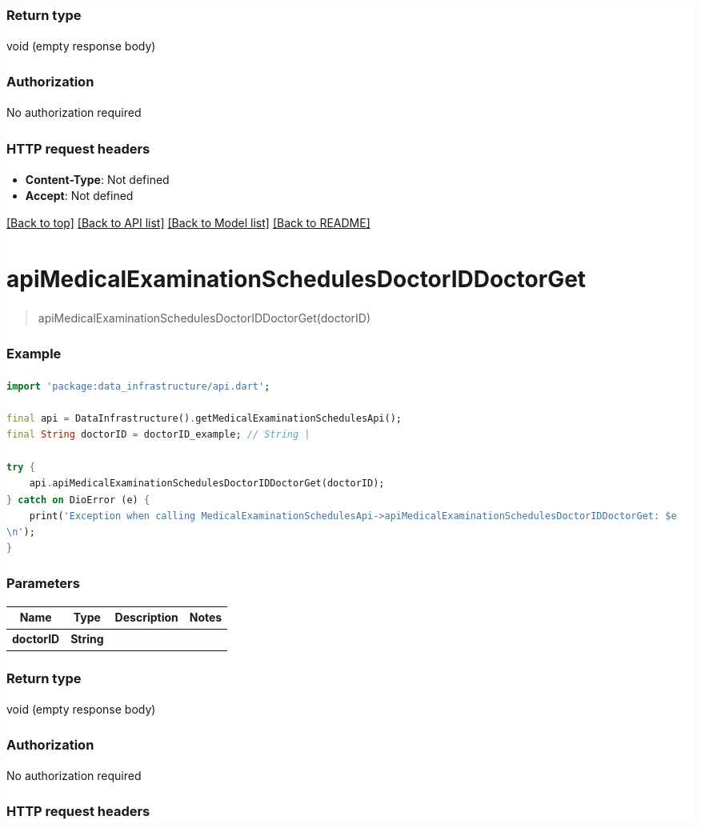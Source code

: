 ### Return type

void (empty response body)

### Authorization

No authorization required

### HTTP request headers

 - **Content-Type**: Not defined
 - **Accept**: Not defined

[[Back to top]](#) [[Back to API list]](../README.md#documentation-for-api-endpoints) [[Back to Model list]](../README.md#documentation-for-models) [[Back to README]](../README.md)

# **apiMedicalExaminationSchedulesDoctorIDDoctorGet**
> apiMedicalExaminationSchedulesDoctorIDDoctorGet(doctorID)



### Example 
```dart
import 'package:data_infrastructure/api.dart';

final api = DataInfrastructure().getMedicalExaminationSchedulesApi();
final String doctorID = doctorID_example; // String | 

try { 
    api.apiMedicalExaminationSchedulesDoctorIDDoctorGet(doctorID);
} catch on DioError (e) {
    print('Exception when calling MedicalExaminationSchedulesApi->apiMedicalExaminationSchedulesDoctorIDDoctorGet: $e\n');
}
```

### Parameters

Name | Type | Description  | Notes
------------- | ------------- | ------------- | -------------
 **doctorID** | **String**|  | 

### Return type

void (empty response body)

### Authorization

No authorization required

### HTTP request headers
